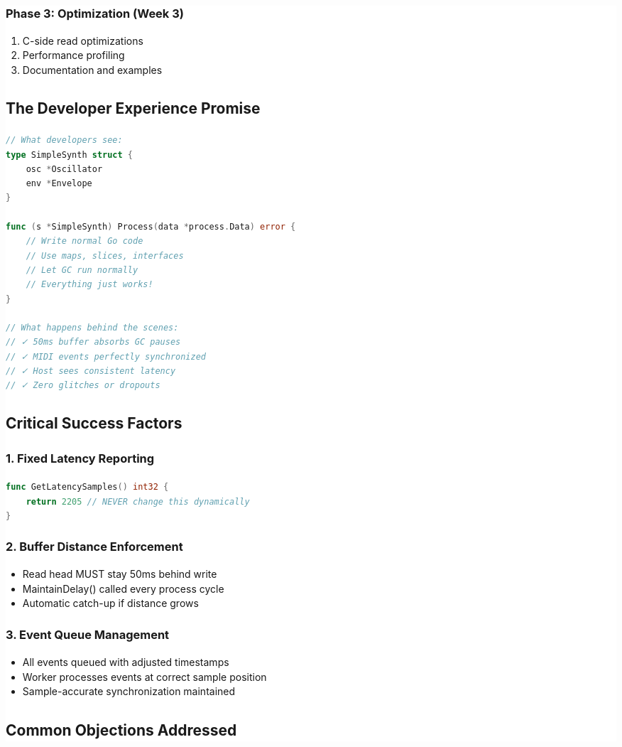 ### Phase 3: Optimization (Week 3)
1. C-side read optimizations
2. Performance profiling
3. Documentation and examples

## The Developer Experience Promise

```go
// What developers see:
type SimpleSynth struct {
    osc *Oscillator
    env *Envelope
}

func (s *SimpleSynth) Process(data *process.Data) error {
    // Write normal Go code
    // Use maps, slices, interfaces
    // Let GC run normally
    // Everything just works!
}

// What happens behind the scenes:
// ✓ 50ms buffer absorbs GC pauses
// ✓ MIDI events perfectly synchronized  
// ✓ Host sees consistent latency
// ✓ Zero glitches or dropouts
```

## Critical Success Factors

### 1. **Fixed Latency Reporting**
```go
func GetLatencySamples() int32 {
    return 2205 // NEVER change this dynamically
}
```

### 2. **Buffer Distance Enforcement**
- Read head MUST stay 50ms behind write
- MaintainDelay() called every process cycle
- Automatic catch-up if distance grows

### 3. **Event Queue Management**
- All events queued with adjusted timestamps
- Worker processes events at correct sample position
- Sample-accurate synchronization maintained

## Common Objections Addressed
